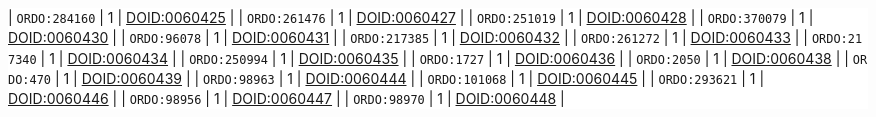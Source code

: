 | `ORDO:284160`   |              1 | [DOID:0060425](http://purl.obolibrary.org/obo/DOID_0060425)                                                                                                                                                                                                                                                          |
| `ORDO:261476`   |              1 | [DOID:0060427](http://purl.obolibrary.org/obo/DOID_0060427)                                                                                                                                                                                                                                                          |
| `ORDO:251019`   |              1 | [DOID:0060428](http://purl.obolibrary.org/obo/DOID_0060428)                                                                                                                                                                                                                                                          |
| `ORDO:370079`   |              1 | [DOID:0060430](http://purl.obolibrary.org/obo/DOID_0060430)                                                                                                                                                                                                                                                          |
| `ORDO:96078`    |              1 | [DOID:0060431](http://purl.obolibrary.org/obo/DOID_0060431)                                                                                                                                                                                                                                                          |
| `ORDO:217385`   |              1 | [DOID:0060432](http://purl.obolibrary.org/obo/DOID_0060432)                                                                                                                                                                                                                                                          |
| `ORDO:261272`   |              1 | [DOID:0060433](http://purl.obolibrary.org/obo/DOID_0060433)                                                                                                                                                                                                                                                          |
| `ORDO:217340`   |              1 | [DOID:0060434](http://purl.obolibrary.org/obo/DOID_0060434)                                                                                                                                                                                                                                                          |
| `ORDO:250994`   |              1 | [DOID:0060435](http://purl.obolibrary.org/obo/DOID_0060435)                                                                                                                                                                                                                                                          |
| `ORDO:1727`     |              1 | [DOID:0060436](http://purl.obolibrary.org/obo/DOID_0060436)                                                                                                                                                                                                                                                          |
| `ORDO:2050`     |              1 | [DOID:0060438](http://purl.obolibrary.org/obo/DOID_0060438)                                                                                                                                                                                                                                                          |
| `ORDO:470`      |              1 | [DOID:0060439](http://purl.obolibrary.org/obo/DOID_0060439)                                                                                                                                                                                                                                                          |
| `ORDO:98963`    |              1 | [DOID:0060444](http://purl.obolibrary.org/obo/DOID_0060444)                                                                                                                                                                                                                                                          |
| `ORDO:101068`   |              1 | [DOID:0060445](http://purl.obolibrary.org/obo/DOID_0060445)                                                                                                                                                                                                                                                          |
| `ORDO:293621`   |              1 | [DOID:0060446](http://purl.obolibrary.org/obo/DOID_0060446)                                                                                                                                                                                                                                                          |
| `ORDO:98956`    |              1 | [DOID:0060447](http://purl.obolibrary.org/obo/DOID_0060447)                                                                                                                                                                                                                                                          |
| `ORDO:98970`    |              1 | [DOID:0060448](http://purl.obolibrary.org/obo/DOID_0060448)                                                                                                                                                                                                                                                          |
